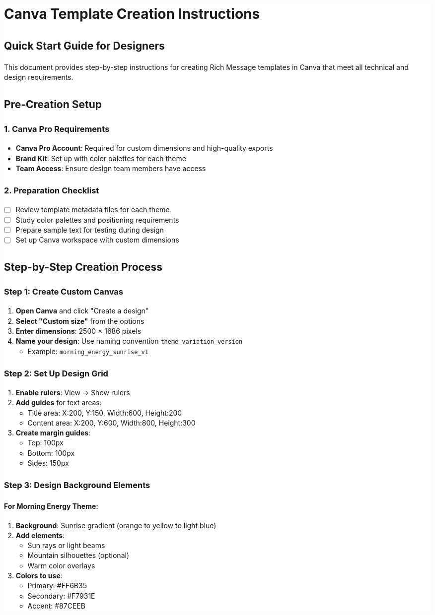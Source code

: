 # Canva Template Creation Instructions

## Quick Start Guide for Designers

This document provides step-by-step instructions for creating Rich Message templates in Canva that meet all technical and design requirements.

## Pre-Creation Setup

### 1. Canva Pro Requirements
- **Canva Pro Account**: Required for custom dimensions and high-quality exports
- **Brand Kit**: Set up with color palettes for each theme
- **Team Access**: Ensure design team members have access

### 2. Preparation Checklist
- [ ] Review template metadata files for each theme
- [ ] Study color palettes and positioning requirements
- [ ] Prepare sample text for testing during design
- [ ] Set up Canva workspace with custom dimensions

## Step-by-Step Creation Process

### Step 1: Create Custom Canvas

1. **Open Canva** and click "Create a design"
2. **Select "Custom size"** from the options
3. **Enter dimensions**: 2500 × 1686 pixels
4. **Name your design**: Use naming convention `theme_variation_version`
   - Example: `morning_energy_sunrise_v1`

### Step 2: Set Up Design Grid

1. **Enable rulers**: View → Show rulers
2. **Add guides** for text areas:
   - Title area: X:200, Y:150, Width:600, Height:200
   - Content area: X:200, Y:600, Width:800, Height:300
3. **Create margin guides**:
   - Top: 100px
   - Bottom: 100px  
   - Sides: 150px

### Step 3: Design Background Elements

#### For Morning Energy Theme:
1. **Background**: Sunrise gradient (orange to yellow to light blue)
2. **Add elements**: 
   - Sun rays or light beams
   - Mountain silhouettes (optional)
   - Warm color overlays
3. **Colors to use**:
   - Primary: #FF6B35
   - Secondary: #F7931E
   - Accent: #87CEEB
